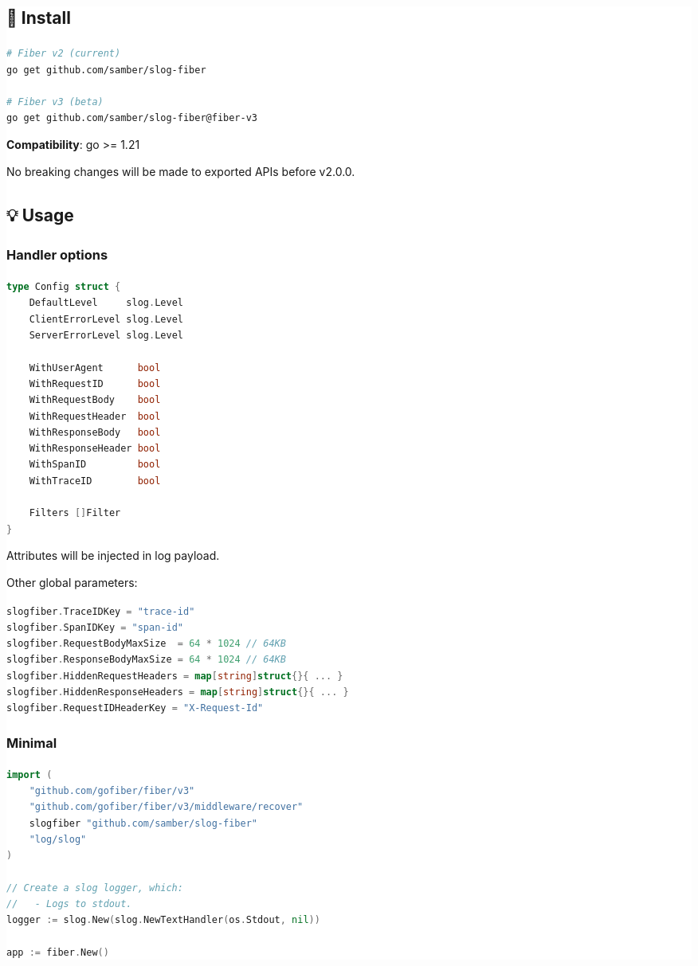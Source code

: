 ## 🚀 Install

```sh
# Fiber v2 (current)
go get github.com/samber/slog-fiber

# Fiber v3 (beta)
go get github.com/samber/slog-fiber@fiber-v3
```

**Compatibility**: go >= 1.21

No breaking changes will be made to exported APIs before v2.0.0.

## 💡 Usage

### Handler options

```go
type Config struct {
	DefaultLevel     slog.Level
	ClientErrorLevel slog.Level
	ServerErrorLevel slog.Level

	WithUserAgent      bool
	WithRequestID      bool
	WithRequestBody    bool
	WithRequestHeader  bool
	WithResponseBody   bool
	WithResponseHeader bool
	WithSpanID         bool
	WithTraceID        bool

	Filters []Filter
}
```

Attributes will be injected in log payload.

Other global parameters:

```go
slogfiber.TraceIDKey = "trace-id"
slogfiber.SpanIDKey = "span-id"
slogfiber.RequestBodyMaxSize  = 64 * 1024 // 64KB
slogfiber.ResponseBodyMaxSize = 64 * 1024 // 64KB
slogfiber.HiddenRequestHeaders = map[string]struct{}{ ... }
slogfiber.HiddenResponseHeaders = map[string]struct{}{ ... }
slogfiber.RequestIDHeaderKey = "X-Request-Id"
```

### Minimal

```go
import (
	"github.com/gofiber/fiber/v3"
	"github.com/gofiber/fiber/v3/middleware/recover"
	slogfiber "github.com/samber/slog-fiber"
	"log/slog"
)

// Create a slog logger, which:
//   - Logs to stdout.
logger := slog.New(slog.NewTextHandler(os.Stdout, nil))

app := fiber.New()
```